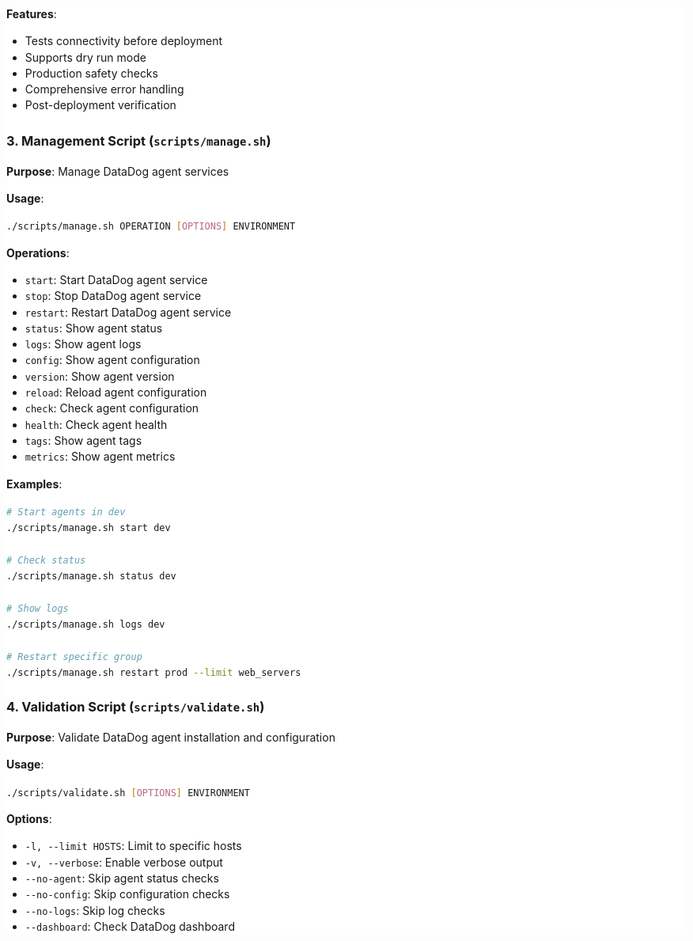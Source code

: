 **Features**:
- Tests connectivity before deployment
- Supports dry run mode
- Production safety checks
- Comprehensive error handling
- Post-deployment verification

### 3. Management Script (`scripts/manage.sh`)

**Purpose**: Manage DataDog agent services

**Usage**:
```bash
./scripts/manage.sh OPERATION [OPTIONS] ENVIRONMENT
```

**Operations**:
- `start`: Start DataDog agent service
- `stop`: Stop DataDog agent service
- `restart`: Restart DataDog agent service
- `status`: Show agent status
- `logs`: Show agent logs
- `config`: Show agent configuration
- `version`: Show agent version
- `reload`: Reload agent configuration
- `check`: Check agent configuration
- `health`: Check agent health
- `tags`: Show agent tags
- `metrics`: Show agent metrics

**Examples**:
```bash
# Start agents in dev
./scripts/manage.sh start dev

# Check status
./scripts/manage.sh status dev

# Show logs
./scripts/manage.sh logs dev

# Restart specific group
./scripts/manage.sh restart prod --limit web_servers
```

### 4. Validation Script (`scripts/validate.sh`)

**Purpose**: Validate DataDog agent installation and configuration

**Usage**:
```bash
./scripts/validate.sh [OPTIONS] ENVIRONMENT
```

**Options**:
- `-l, --limit HOSTS`: Limit to specific hosts
- `-v, --verbose`: Enable verbose output
- `--no-agent`: Skip agent status checks
- `--no-config`: Skip configuration checks
- `--no-logs`: Skip log checks
- `--dashboard`: Check DataDog dashboard
